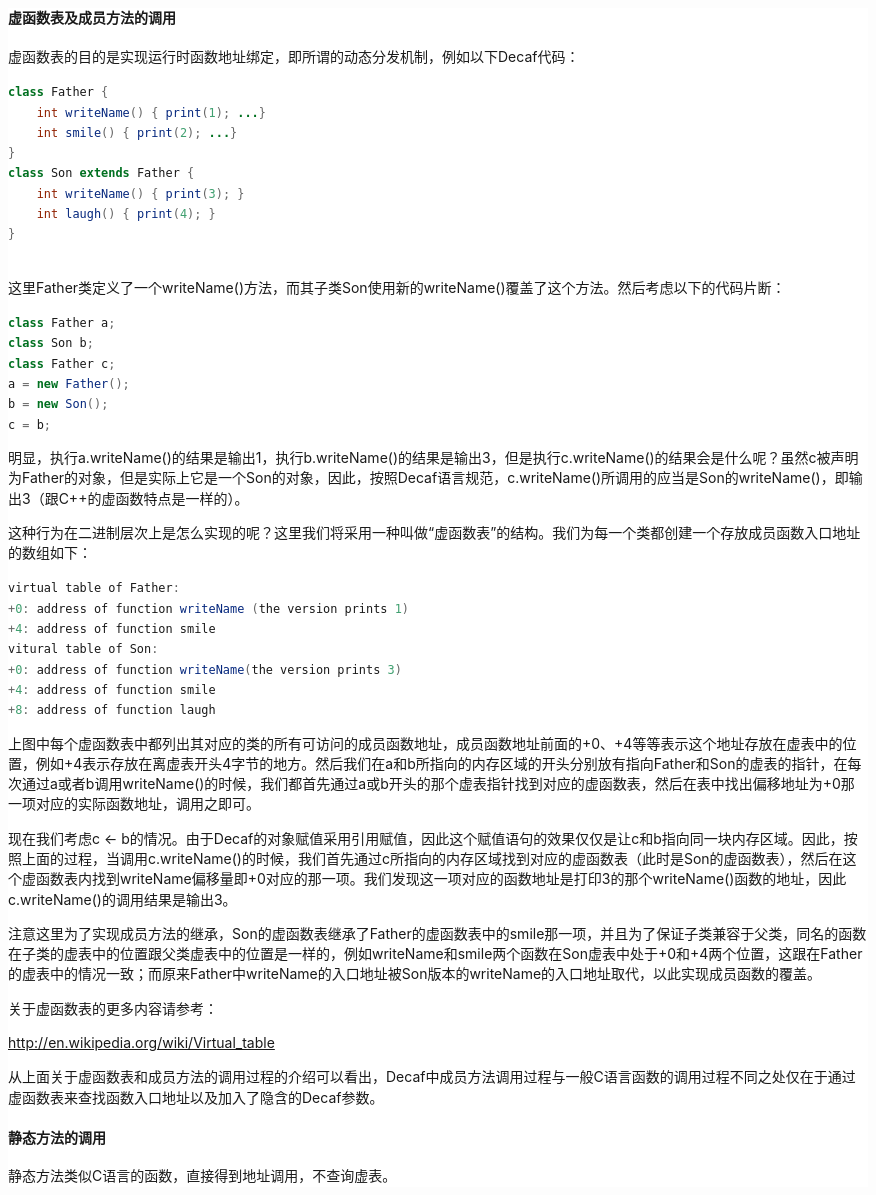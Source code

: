 #### 虚函数表及成员方法的调用

虚函数表的目的是实现运行时函数地址绑定，即所谓的动态分发机制，例如以下Decaf代码：

```java
class Father { 
    int writeName() { print(1); ...} 
    int smile() { print(2); ...} 
} 
class Son extends Father { 
    int writeName() { print(3); } 
    int laugh() { print(4); } 
} 



```

这里Father类定义了一个writeName()方法，而其子类Son使用新的writeName()覆盖了这个方法。然后考虑以下的代码片断：

```java
class Father a; 
class Son b; 
class Father c; 
a = new Father(); 
b = new Son(); 
c = b; 
```

明显，执行a.writeName()的结果是输出1，执行b.writeName()的结果是输出3，但是执行c.writeName()的结果会是什么呢？虽然c被声明为Father的对象，但是实际上它是一个Son的对象，因此，按照Decaf语言规范，c.writeName()所调用的应当是Son的writeName()，即输出3（跟C++的虚函数特点是一样的）。

这种行为在二进制层次上是怎么实现的呢？这里我们将采用一种叫做“虚函数表”的结构。我们为每一个类都创建一个存放成员函数入口地址的数组如下：

```java
virtual table of Father: 
+0: address of function writeName (the version prints 1) 
+4: address of function smile 
vitural table of Son: 
+0: address of function writeName(the version prints 3) 
+4: address of function smile 
+8: address of function laugh 
```

上图中每个虚函数表中都列出其对应的类的所有可访问的成员函数地址，成员函数地址前面的+0、+4等等表示这个地址存放在虚表中的位置，例如+4表示存放在离虚表开头4字节的地方。然后我们在a和b所指向的内存区域的开头分别放有指向Father和Son的虚表的指针，在每次通过a或者b调用writeName()的时候，我们都首先通过a或b开头的那个虚表指针找到对应的虚函数表，然后在表中找出偏移地址为+0那一项对应的实际函数地址，调用之即可。

现在我们考虑c <- b的情况。由于Decaf的对象赋值采用引用赋值，因此这个赋值语句的效果仅仅是让c和b指向同一块内存区域。因此，按照上面的过程，当调用c.writeName()的时候，我们首先通过c所指向的内存区域找到对应的虚函数表（此时是Son的虚函数表），然后在这个虚函数表内找到writeName偏移量即+0对应的那一项。我们发现这一项对应的函数地址是打印3的那个writeName()函数的地址，因此c.writeName()的调用结果是输出3。

注意这里为了实现成员方法的继承，Son的虚函数表继承了Father的虚函数表中的smile那一项，并且为了保证子类兼容于父类，同名的函数在子类的虚表中的位置跟父类虚表中的位置是一样的，例如writeName和smile两个函数在Son虚表中处于+0和+4两个位置，这跟在Father的虚表中的情况一致；而原来Father中writeName的入口地址被Son版本的writeName的入口地址取代，以此实现成员函数的覆盖。

关于虚函数表的更多内容请参考：

http://en.wikipedia.org/wiki/Virtual_table

从上面关于虚函数表和成员方法的调用过程的介绍可以看出，Decaf中成员方法调用过程与一般C语言函数的调用过程不同之处仅在于通过虚函数表来查找函数入口地址以及加入了隐含的Decaf参数。

#### 静态方法的调用
静态方法类似C语言的函数，直接得到地址调用，不查询虚表。

